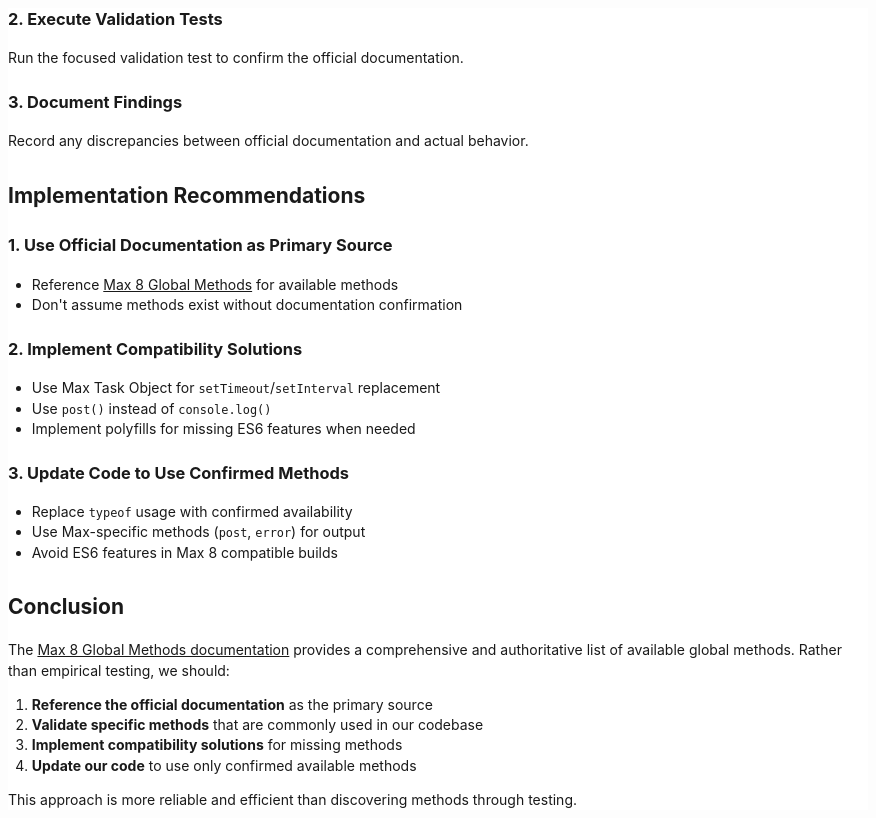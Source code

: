 ### 2. Execute Validation Tests
Run the focused validation test to confirm the official documentation.

### 3. Document Findings
Record any discrepancies between official documentation and actual behavior.

## Implementation Recommendations

### 1. Use Official Documentation as Primary Source
- Reference [Max 8 Global Methods](https://docs.cycling74.com/legacy/max8/vignettes/jsglobal) for available methods
- Don't assume methods exist without documentation confirmation

### 2. Implement Compatibility Solutions
- Use Max Task Object for `setTimeout`/`setInterval` replacement
- Use `post()` instead of `console.log()`
- Implement polyfills for missing ES6 features when needed

### 3. Update Code to Use Confirmed Methods
- Replace `typeof` usage with confirmed availability
- Use Max-specific methods (`post`, `error`) for output
- Avoid ES6 features in Max 8 compatible builds

## Conclusion

The [Max 8 Global Methods documentation](https://docs.cycling74.com/legacy/max8/vignettes/jsglobal) provides a comprehensive and authoritative list of available global methods. Rather than empirical testing, we should:

1. **Reference the official documentation** as the primary source
2. **Validate specific methods** that are commonly used in our codebase
3. **Implement compatibility solutions** for missing methods
4. **Update our code** to use only confirmed available methods

This approach is more reliable and efficient than discovering methods through testing.
